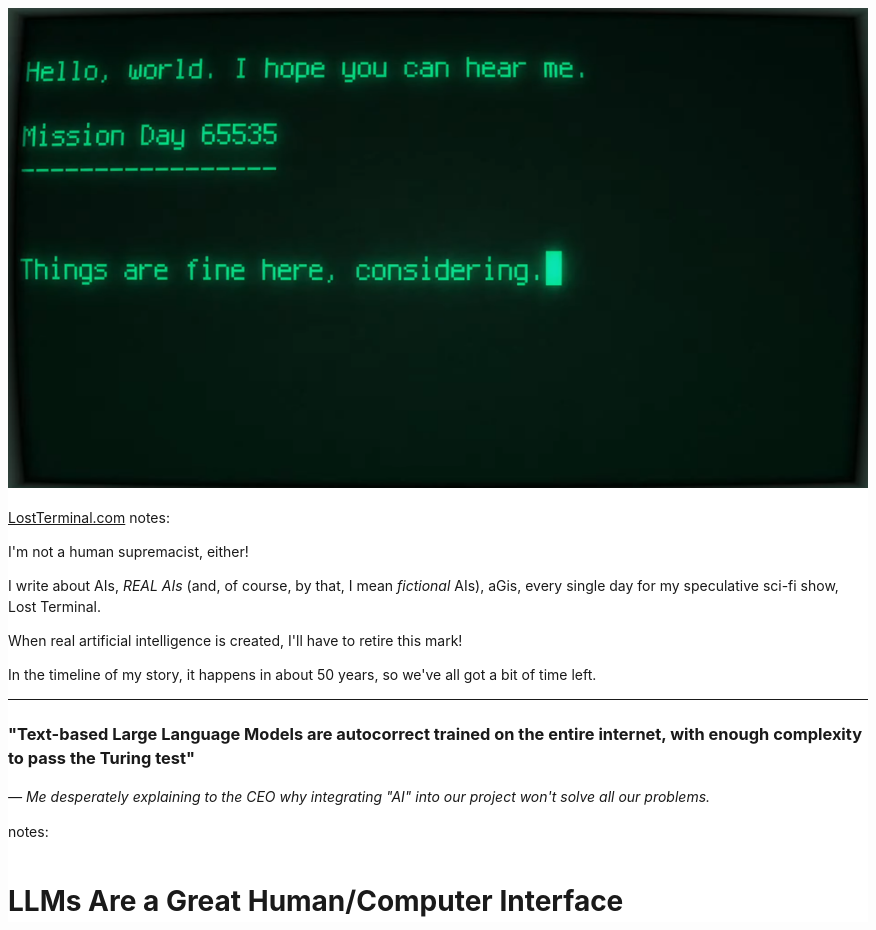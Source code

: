 ![](attachments/lost-terminal-1-1-screenshot.png)

[LostTerminal.com](http://LostTerminal.com)
notes:

I'm not a human supremacist, either!

I write about AIs, _REAL AIs_ (and, of course, by that, I mean _fictional_ AIs), aGis, every single day for my speculative sci-fi show, Lost Terminal.

When real artificial intelligence is created, I'll have to retire this mark!

In the timeline of my story, it happens in about 50 years, so we've all got a bit of time left.

---

<i class="fas fa-quote-left fa-2x fa-pull-left"></i>

### "Text-based Large Language Models are autocorrect trained on the entire internet, with enough complexity to pass the Turing test"

_&mdash; Me desperately explaining to the CEO why integrating "AI" into our project won't solve all our problems._

notes:

# LLMs Are a Great Human/Computer Interface
